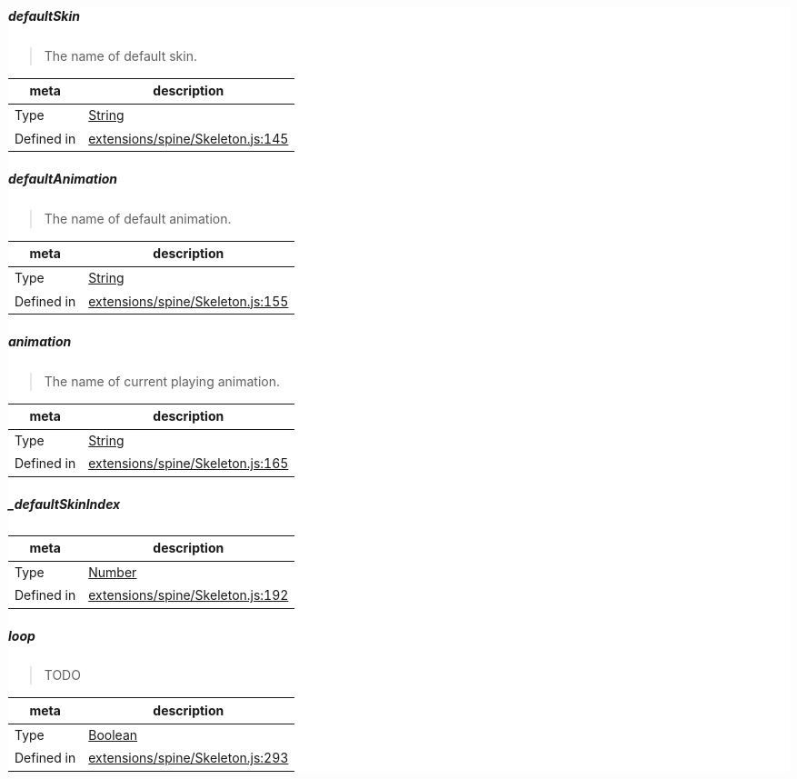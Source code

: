 ##### defaultSkin

> The name of default skin.

| meta | description |
|------|-------------|
| Type | <a href="https://developer.mozilla.org/en/JavaScript/Reference/Global_Objects/String" class="crosslink external" target="_blank">String</a> |
| Defined in | [extensions/spine/Skeleton.js:145](https://github.com/cocos-creator/engine/blob/79b9133d6e0e44b4b8f033ba86231ae21522f2dc/extensions/spine/Skeleton.js#L145) |



##### defaultAnimation

> The name of default animation.

| meta | description |
|------|-------------|
| Type | <a href="https://developer.mozilla.org/en/JavaScript/Reference/Global_Objects/String" class="crosslink external" target="_blank">String</a> |
| Defined in | [extensions/spine/Skeleton.js:155](https://github.com/cocos-creator/engine/blob/79b9133d6e0e44b4b8f033ba86231ae21522f2dc/extensions/spine/Skeleton.js#L155) |



##### animation

> The name of current playing animation.

| meta | description |
|------|-------------|
| Type | <a href="https://developer.mozilla.org/en/JavaScript/Reference/Global_Objects/String" class="crosslink external" target="_blank">String</a> |
| Defined in | [extensions/spine/Skeleton.js:165](https://github.com/cocos-creator/engine/blob/79b9133d6e0e44b4b8f033ba86231ae21522f2dc/extensions/spine/Skeleton.js#L165) |



##### _defaultSkinIndex

> 

| meta | description |
|------|-------------|
| Type | <a href="https://developer.mozilla.org/en/JavaScript/Reference/Global_Objects/Number" class="crosslink external" target="_blank">Number</a> |
| Defined in | [extensions/spine/Skeleton.js:192](https://github.com/cocos-creator/engine/blob/79b9133d6e0e44b4b8f033ba86231ae21522f2dc/extensions/spine/Skeleton.js#L192) |



##### loop

> TODO

| meta | description |
|------|-------------|
| Type | <a href="https://developer.mozilla.org/en/JavaScript/Reference/Global_Objects/Boolean" class="crosslink external" target="_blank">Boolean</a> |
| Defined in | [extensions/spine/Skeleton.js:293](https://github.com/cocos-creator/engine/blob/79b9133d6e0e44b4b8f033ba86231ae21522f2dc/extensions/spine/Skeleton.js#L293) |
